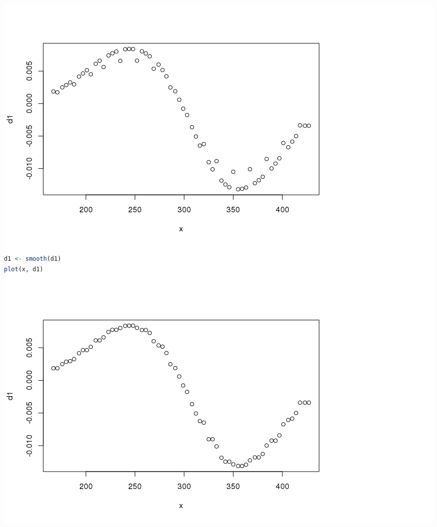 ![](high_binding_properties_files/figure-markdown_github/deriv-2.png)

``` r
d1 <- smooth(d1)
plot(x, d1)
```

![](high_binding_properties_files/figure-markdown_github/deriv-3.png)
